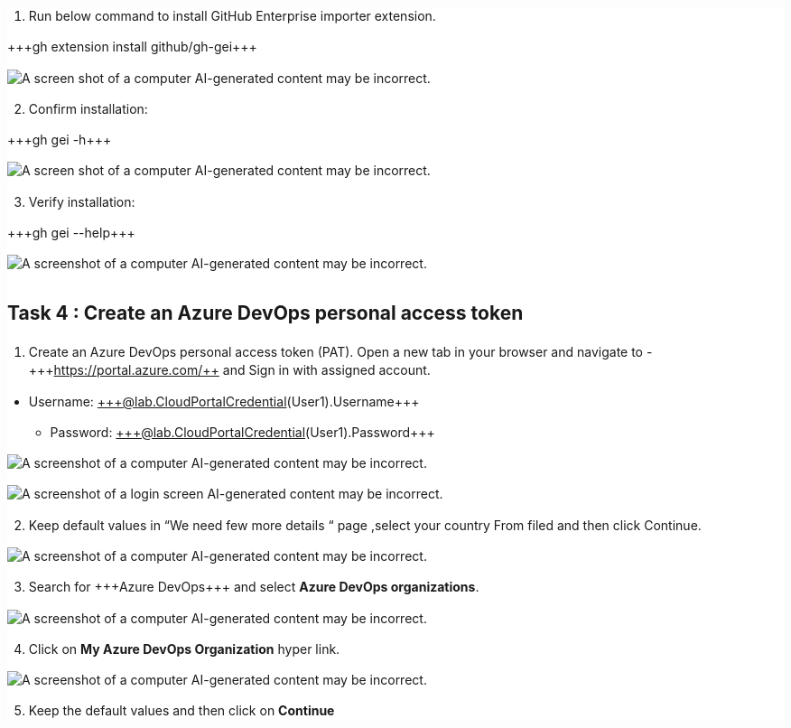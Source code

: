 1.  Run below command to install GitHub Enterprise importer extension.

  +++gh extension install github/gh-gei+++

  ![A screen shot of a computer AI-generated content may be
incorrect.](./media/image26.png)

2.  Confirm installation:

  +++gh gei -h+++

  ![A screen shot of a computer AI-generated content may be
incorrect.](./media/image27.png)

3.  Verify installation:

  +++gh gei --help+++

  ![A screenshot of a computer AI-generated content may be
incorrect.](./media/image28.png)

## Task 4 : Create an Azure DevOps personal access token

1.  Create an Azure DevOps personal access token (PAT). Open a new tab
    in your browser and navigate to - +++https://portal.azure.com/++ and
    Sign in with assigned account.

  - Username: +++@lab.CloudPortalCredential(User1).Username+++

    - Password: +++@lab.CloudPortalCredential(User1).Password+++

  ![A screenshot of a computer AI-generated content may be
incorrect.](./media/image29.png)

  ![A screenshot of a login screen AI-generated content may be
incorrect.](./media/image30.png)

2.  Keep default values in “We need few more details “ page ,select your
    country From filed and then click Continue.

  ![A screenshot of a computer AI-generated content may be
incorrect.](./media/image31.png)

3.  Search for +++Azure DevOps+++ and select **Azure DevOps organizations**.

  ![A screenshot of a computer AI-generated content may be
incorrect.](./media/image32.png)

4.  Click on **My Azure DevOps Organization** hyper link.

  ![A screenshot of a computer AI-generated content may be
incorrect.](./media/image33.png)

5.  Keep the default values and then click on **Continue**
